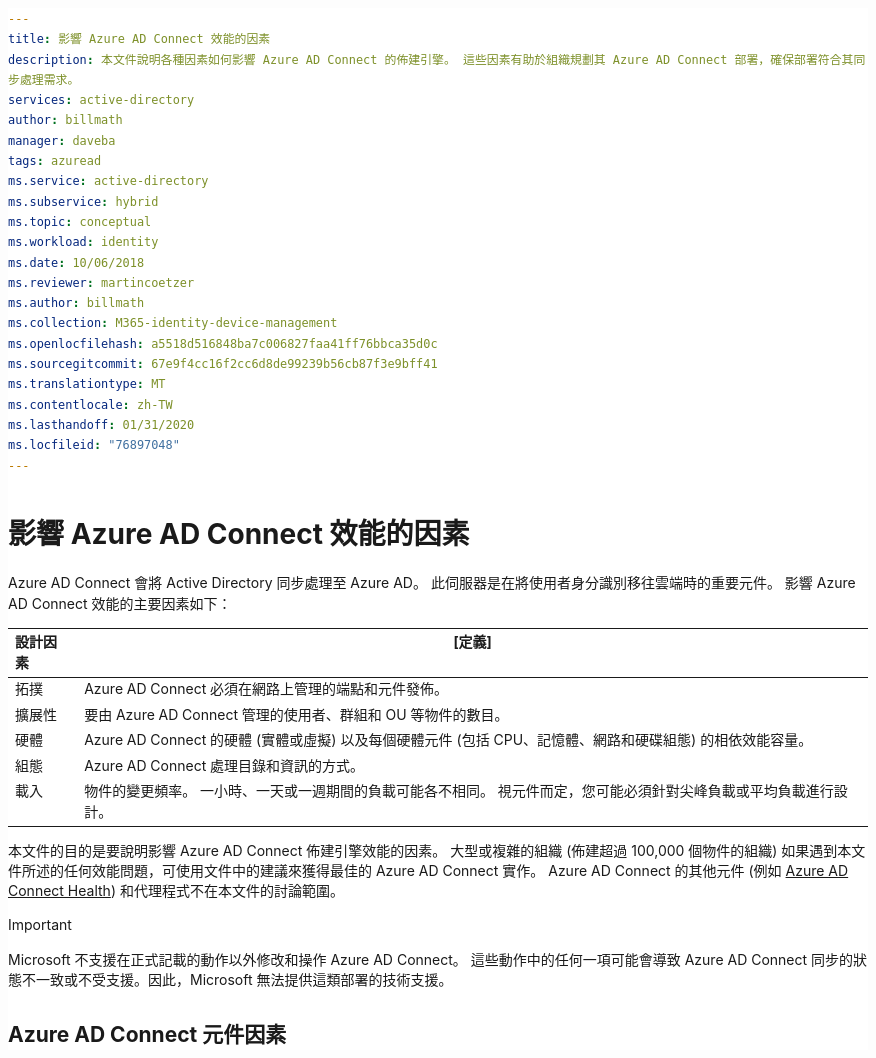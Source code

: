```yaml
---
title: 影響 Azure AD Connect 效能的因素
description: 本文件說明各種因素如何影響 Azure AD Connect 的佈建引擎。 這些因素有助於組織規劃其 Azure AD Connect 部署，確保部署符合其同步處理需求。
services: active-directory
author: billmath
manager: daveba
tags: azuread
ms.service: active-directory
ms.subservice: hybrid
ms.topic: conceptual
ms.workload: identity
ms.date: 10/06/2018
ms.reviewer: martincoetzer
ms.author: billmath
ms.collection: M365-identity-device-management
ms.openlocfilehash: a5518d516848ba7c006827faa41ff76bbca35d0c
ms.sourcegitcommit: 67e9f4cc16f2cc6d8de99239b56cb87f3e9bff41
ms.translationtype: MT
ms.contentlocale: zh-TW
ms.lasthandoff: 01/31/2020
ms.locfileid: "76897048"
---
```

# <a name="factors-influencing-the-performance-of-azure-ad-connect"></a>影響 Azure AD Connect 效能的因素

Azure AD Connect 會將 Active Directory 同步處理至 Azure AD。 此伺服器是在將使用者身分識別移往雲端時的重要元件。 影響 Azure AD Connect 效能的主要因素如下：

| **設計因素**| **[定義]** |
|:-|-|
| 拓撲| Azure AD Connect 必須在網路上管理的端點和元件發佈。 |
| 擴展性| 要由 Azure AD Connect 管理的使用者、群組和 OU 等物件的數目。 |
| 硬體| Azure AD Connect 的硬體 (實體或虛擬) 以及每個硬體元件 (包括 CPU、記憶體、網路和硬碟組態) 的相依效能容量。 |
| 組態| Azure AD Connect 處理目錄和資訊的方式。 |
| 載入| 物件的變更頻率。 一小時、一天或一週期間的負載可能各不相同。 視元件而定，您可能必須針對尖峰負載或平均負載進行設計。 |

本文件的目的是要說明影響 Azure AD Connect 佈建引擎效能的因素。 大型或複雜的組織 (佈建超過 100,000 個物件的組織) 如果遇到本文件所述的任何效能問題，可使用文件中的建議來獲得最佳的 Azure AD Connect 實作。 Azure AD Connect 的其他元件 (例如 [Azure AD Connect Health](how-to-connect-health-agent-install.md)) 和代理程式不在本文件的討論範圍。

> [!IMPORTANT]
> Microsoft 不支援在正式記載的動作以外修改和操作 Azure AD Connect。 這些動作中的任何一項可能會導致 Azure AD Connect 同步的狀態不一致或不受支援。因此，Microsoft 無法提供這類部署的技術支援。

## <a name="azure-ad-connect-component-factors"></a>Azure AD Connect 元件因素
